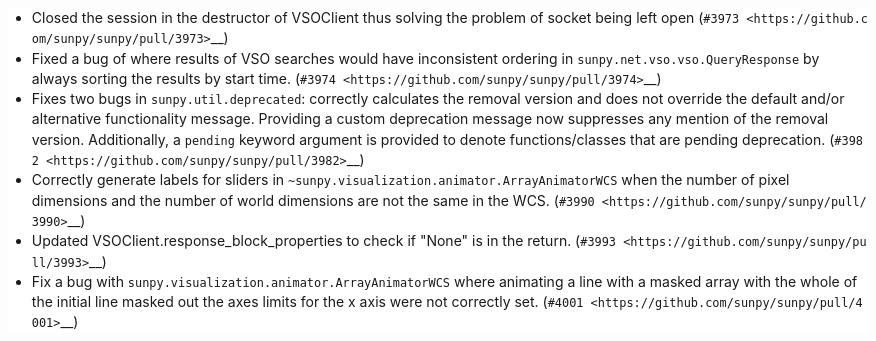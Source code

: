 - Closed the session in the destructor of VSOClient thus solving the problem of socket being left open (`#3973 <https://github.com/sunpy/sunpy/pull/3973>`__)
- Fixed a bug of where results of VSO searches would have inconsistent ordering in ``sunpy.net.vso.vso.QueryResponse`` by always sorting the results by start time. (`#3974 <https://github.com/sunpy/sunpy/pull/3974>`__)
- Fixes two bugs in `sunpy.util.deprecated`: correctly calculates the
  removal version and does not override the default and/or alternative functionality
  message. Providing a custom deprecation message now suppresses any
  mention of the removal version. Additionally, a ``pending`` keyword argument is
  provided to denote functions/classes that are pending deprecation. (`#3982 <https://github.com/sunpy/sunpy/pull/3982>`__)
- Correctly generate labels for sliders in
  ``~sunpy.visualization.animator.ArrayAnimatorWCS`` when the number of pixel
  dimensions and the number of world dimensions are not the same in the WCS. (`#3990 <https://github.com/sunpy/sunpy/pull/3990>`__)
- Updated VSOClient.response_block_properties to check if "None" is in the return. (`#3993 <https://github.com/sunpy/sunpy/pull/3993>`__)
- Fix a bug with ``sunpy.visualization.animator.ArrayAnimatorWCS`` where animating
  a line with a masked array with the whole of the initial line masked out the
  axes limits for the x axis were not correctly set. (`#4001 <https://github.com/sunpy/sunpy/pull/4001>`__)
